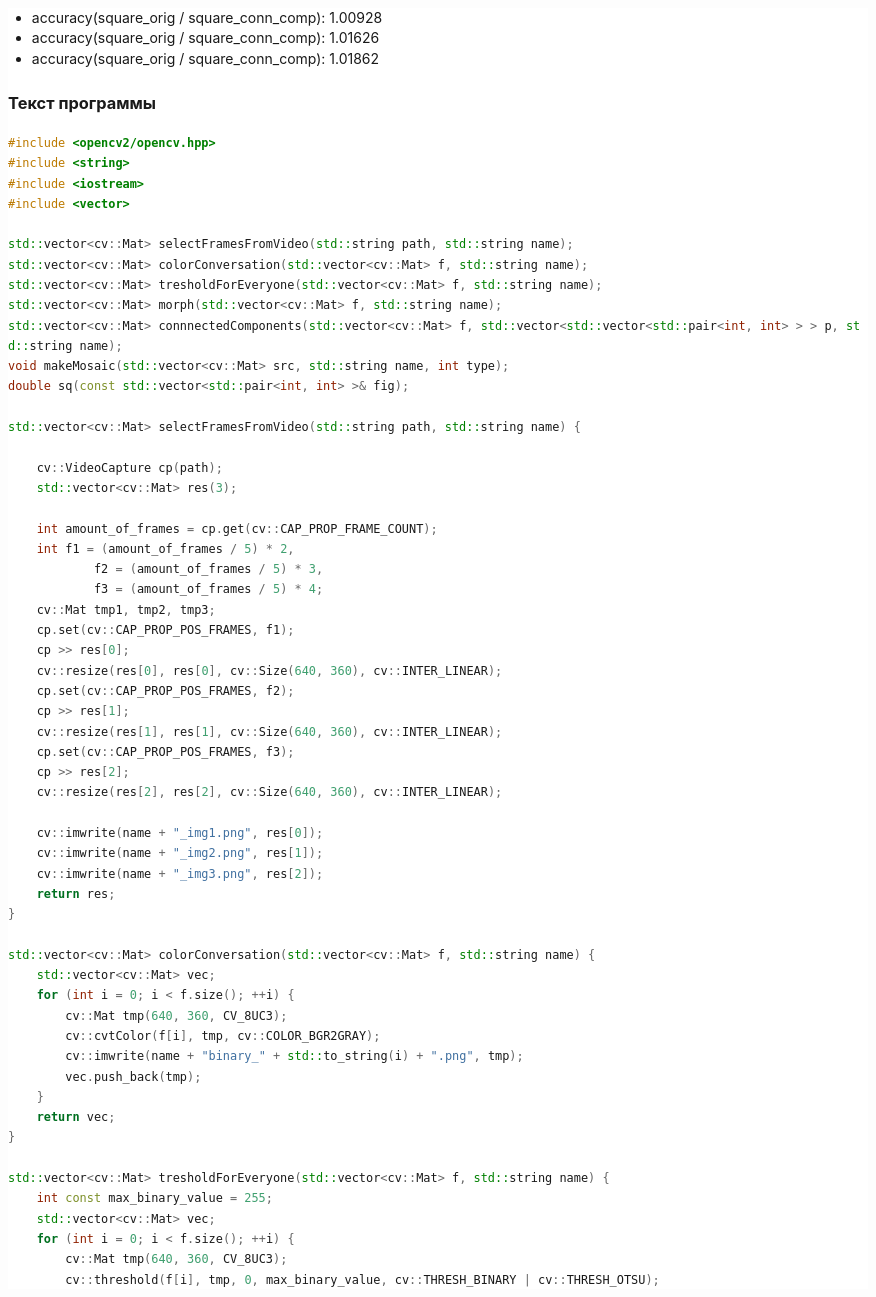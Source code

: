 - accuracy(square_orig / square_conn_comp): 1.00928
- accuracy(square_orig / square_conn_comp): 1.01626
- accuracy(square_orig / square_conn_comp): 1.01862

### Текст программы

```cpp
#include <opencv2/opencv.hpp>
#include <string>
#include <iostream>
#include <vector>

std::vector<cv::Mat> selectFramesFromVideo(std::string path, std::string name);
std::vector<cv::Mat> colorConversation(std::vector<cv::Mat> f, std::string name);
std::vector<cv::Mat> tresholdForEveryone(std::vector<cv::Mat> f, std::string name);
std::vector<cv::Mat> morph(std::vector<cv::Mat> f, std::string name);
std::vector<cv::Mat> connnectedComponents(std::vector<cv::Mat> f, std::vector<std::vector<std::pair<int, int> > > p, std::string name);
void makeMosaic(std::vector<cv::Mat> src, std::string name, int type);
double sq(const std::vector<std::pair<int, int> >& fig);

std::vector<cv::Mat> selectFramesFromVideo(std::string path, std::string name) {

	cv::VideoCapture cp(path);
	std::vector<cv::Mat> res(3);
	
	int amount_of_frames = cp.get(cv::CAP_PROP_FRAME_COUNT);
	int f1 = (amount_of_frames / 5) * 2,
			f2 = (amount_of_frames / 5) * 3,
			f3 = (amount_of_frames / 5) * 4;
	cv::Mat tmp1, tmp2, tmp3;
	cp.set(cv::CAP_PROP_POS_FRAMES, f1);
	cp >> res[0];
	cv::resize(res[0], res[0], cv::Size(640, 360), cv::INTER_LINEAR);
	cp.set(cv::CAP_PROP_POS_FRAMES, f2);
	cp >> res[1];
	cv::resize(res[1], res[1], cv::Size(640, 360), cv::INTER_LINEAR);
	cp.set(cv::CAP_PROP_POS_FRAMES, f3);
	cp >> res[2];
	cv::resize(res[2], res[2], cv::Size(640, 360), cv::INTER_LINEAR);

	cv::imwrite(name + "_img1.png", res[0]);
	cv::imwrite(name + "_img2.png", res[1]);
	cv::imwrite(name + "_img3.png", res[2]);
	return res;
}

std::vector<cv::Mat> colorConversation(std::vector<cv::Mat> f, std::string name) {
	std::vector<cv::Mat> vec;
	for (int i = 0; i < f.size(); ++i) {
		cv::Mat tmp(640, 360, CV_8UC3);
		cv::cvtColor(f[i], tmp, cv::COLOR_BGR2GRAY);
		cv::imwrite(name + "binary_" + std::to_string(i) + ".png", tmp);
		vec.push_back(tmp);
	}
	return vec;
}

std::vector<cv::Mat> tresholdForEveryone(std::vector<cv::Mat> f, std::string name) {
	int const max_binary_value = 255;
	std::vector<cv::Mat> vec;
	for (int i = 0; i < f.size(); ++i) {
		cv::Mat tmp(640, 360, CV_8UC3);
		cv::threshold(f[i], tmp, 0, max_binary_value, cv::THRESH_BINARY | cv::THRESH_OTSU);
```